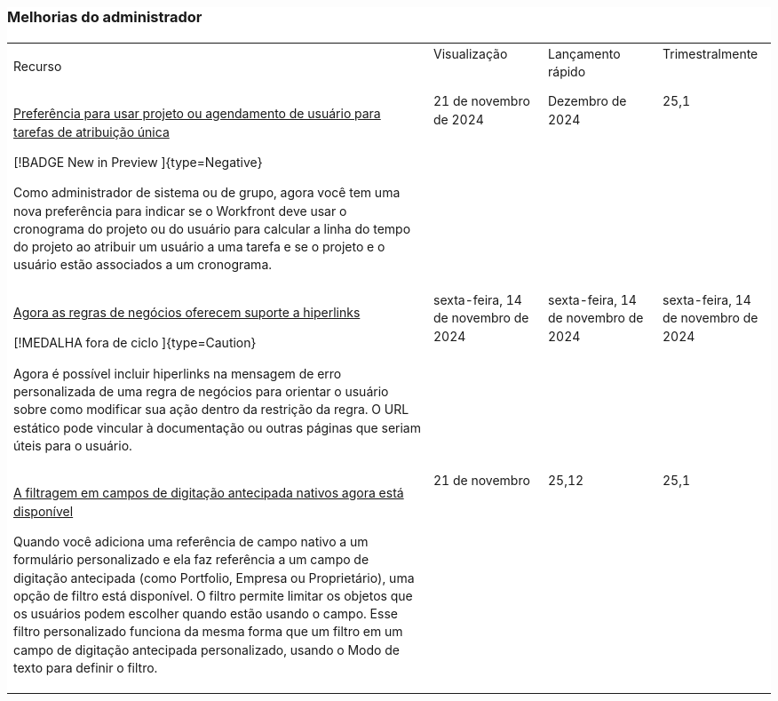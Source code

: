 ### Melhorias do administrador

<table>
<col style="width: 55%;" />
<col style="width: 15%;" />
<col style="width: 15%;" />
<col style="width: 15%;" />
<tbody>
    <tr>
        <td>
            <p><span class="bold">Recurso</span></p>
        </td>
        <td>Visualização</td>
        <td>Lançamento rápido</td>
        <td>Trimestralmente</td>
    </tr>
    <tr>
        <td>
            <p><a href="/help/quicksilver/product-announcements/product-releases/25-q1-release-activity/25-q1-administrator-enhancements.md" class="MCXref xref" xrefformat="{para}">
            Preferência para usar projeto ou agendamento de usuário para tarefas de atribuição única</a></p>
            [!BADGE New in Preview ]{type=Negative}
            <p>Como administrador de sistema ou de grupo, agora você tem uma nova preferência para indicar se o Workfront deve usar o cronograma do projeto ou do usuário para calcular a linha do tempo do projeto ao atribuir um usuário a uma tarefa e se o projeto e o usuário estão associados a um cronograma.</p>
        </td>
        <td>21 de novembro de 2024</td>
        <td>Dezembro de 2024</td>
        <td>25,1</td>
    </tr>     
    <tr>
        <td>
            <p><a href="/help/quicksilver/product-announcements/product-releases/25-q1-release-activity/25-q1-administrator-enhancements.md" class="MCXref xref" xrefformat="{para}">
            Agora as regras de negócios oferecem suporte a hiperlinks</a></p>
            [!MEDALHA fora de ciclo ]{type=Caution}
            <p>Agora é possível incluir hiperlinks na mensagem de erro personalizada de uma regra de negócios para orientar o usuário sobre como modificar sua ação dentro da restrição da regra. O URL estático pode vincular à documentação ou outras páginas que seriam úteis para o usuário.</p>
        </td>
        <td>sexta-feira, 14 de novembro de 2024</td>
        <td>sexta-feira, 14 de novembro de 2024</td>
        <td>sexta-feira, 14 de novembro de 2024</td>
    </tr>    
    <tr>
        <td>
            <p><a href="/help/quicksilver/product-announcements/product-releases/25-q1-release-activity/25-q1-administrator-enhancements.md" class="MCXref xref" xrefformat="{para}">
            A filtragem em campos de digitação antecipada nativos agora está disponível</a></p>
            <p>Quando você adiciona uma referência de campo nativo a um formulário personalizado e ela faz referência a um campo de digitação antecipada (como Portfolio, Empresa ou Proprietário), uma opção de filtro está disponível. O filtro permite limitar os objetos que os usuários podem escolher quando estão usando o campo. Esse filtro personalizado funciona da mesma forma que um filtro em um campo de digitação antecipada personalizado, usando o Modo de texto para definir o filtro.</p>
        </td>
        <td>21 de novembro</td>
        <td>25,12</td>
        <td>25,1</td>
    </tr>
